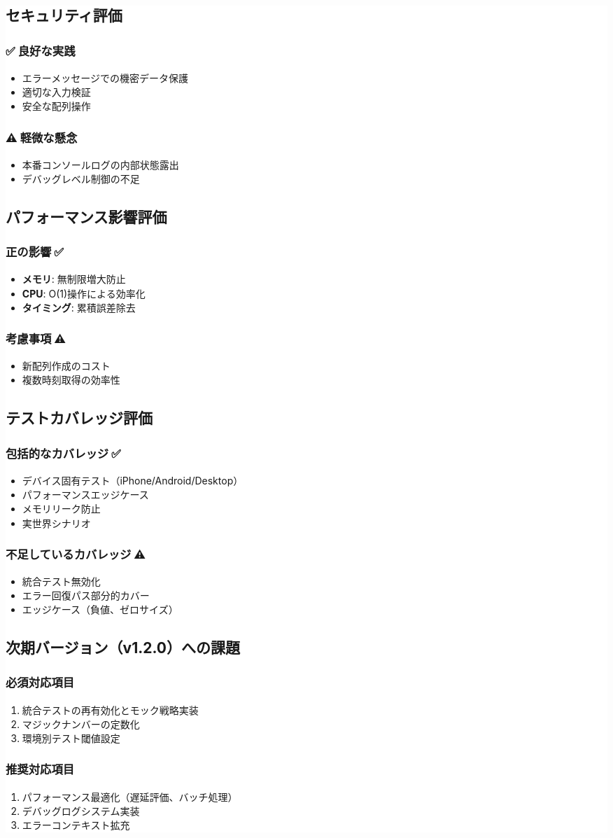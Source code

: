## セキュリティ評価

### ✅ 良好な実践
- エラーメッセージでの機密データ保護
- 適切な入力検証
- 安全な配列操作

### ⚠️ 軽微な懸念
- 本番コンソールログの内部状態露出
- デバッグレベル制御の不足

## パフォーマンス影響評価

### 正の影響 ✅
- **メモリ**: 無制限増大防止
- **CPU**: O(1)操作による効率化
- **タイミング**: 累積誤差除去

### 考慮事項 ⚠️
- 新配列作成のコスト
- 複数時刻取得の効率性

## テストカバレッジ評価

### 包括的なカバレッジ ✅
- デバイス固有テスト（iPhone/Android/Desktop）
- パフォーマンスエッジケース
- メモリリーク防止
- 実世界シナリオ

### 不足しているカバレッジ ⚠️
- 統合テスト無効化
- エラー回復パス部分的カバー
- エッジケース（負値、ゼロサイズ）

## 次期バージョン（v1.2.0）への課題

### 必須対応項目
1. 統合テストの再有効化とモック戦略実装
2. マジックナンバーの定数化
3. 環境別テスト閾値設定

### 推奨対応項目
1. パフォーマンス最適化（遅延評価、バッチ処理）
2. デバッグログシステム実装
3. エラーコンテキスト拡充
